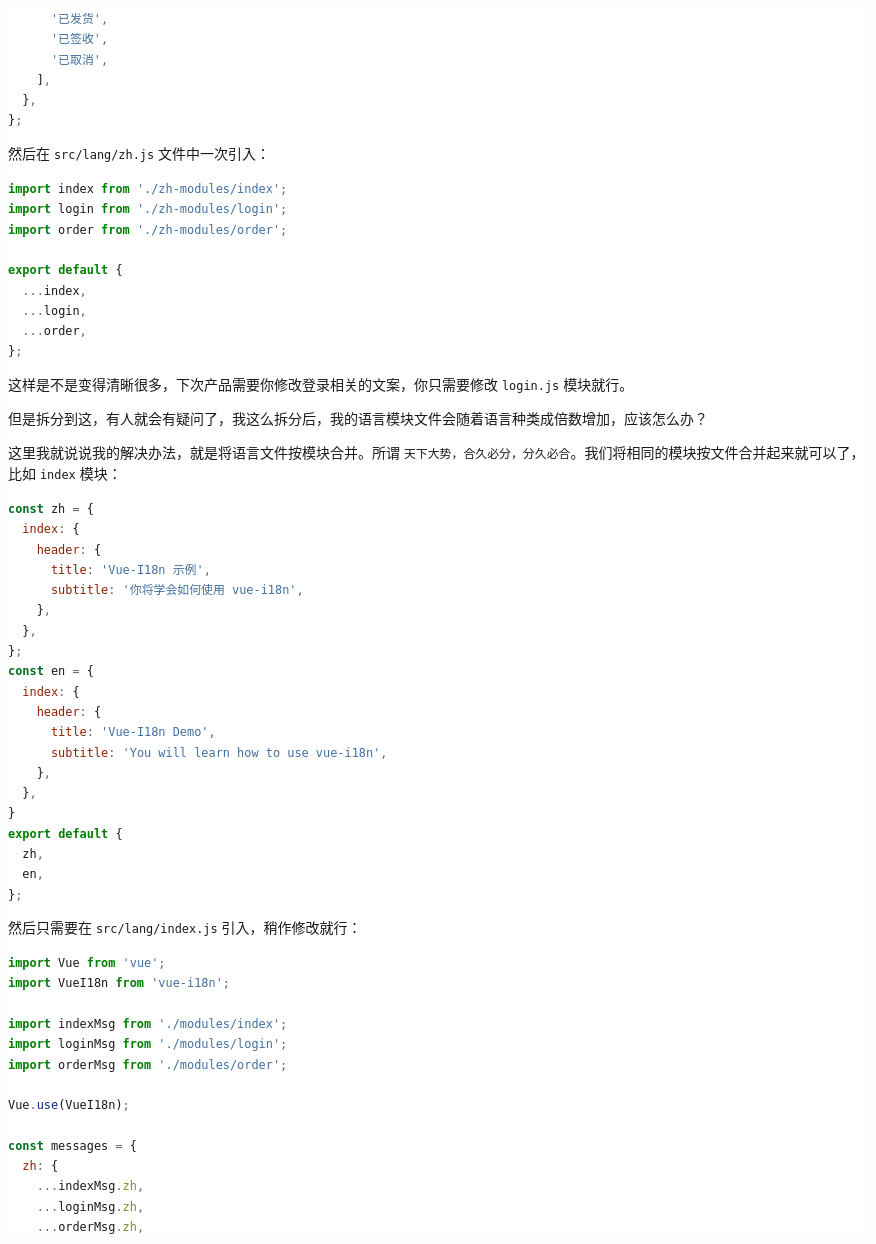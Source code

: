 ```js
      '已发货',
      '已签收',
      '已取消',
    ],
  },
};
```

然后在 `src/lang/zh.js` 文件中一次引入：

```js
import index from './zh-modules/index';
import login from './zh-modules/login';
import order from './zh-modules/order';

export default {
  ...index,
  ...login,
  ...order,
};
```

这样是不是变得清晰很多，下次产品需要你修改登录相关的文案，你只需要修改 `login.js` 模块就行。

但是拆分到这，有人就会有疑问了，我这么拆分后，我的语言模块文件会随着语言种类成倍数增加，应该怎么办？

这里我就说说我的解决办法，就是将语言文件按模块合并。所谓 `天下大势，合久必分，分久必合`。我们将相同的模块按文件合并起来就可以了，比如 `index` 模块：

```js
const zh = {
  index: {
    header: {
      title: 'Vue-I18n 示例',
      subtitle: '你将学会如何使用 vue-i18n',
    },
  },
};
const en = {
  index: {
    header: {
      title: 'Vue-I18n Demo',
      subtitle: 'You will learn how to use vue-i18n',
    },
  },
}
export default {
  zh,
  en,
};
```

然后只需要在 `src/lang/index.js` 引入，稍作修改就行：

```js
import Vue from 'vue';
import VueI18n from 'vue-i18n';

import indexMsg from './modules/index';
import loginMsg from './modules/login';
import orderMsg from './modules/order';

Vue.use(VueI18n);

const messages = {
  zh: {
    ...indexMsg.zh,
    ...loginMsg.zh,
    ...orderMsg.zh,
```